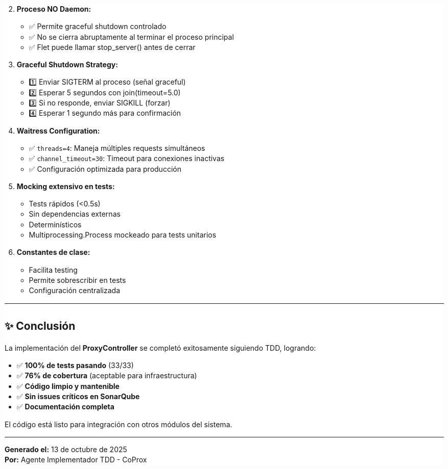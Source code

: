 2. **Proceso NO Daemon:**
   - ✅ Permite graceful shutdown controlado
   - ✅ No se cierra abruptamente al terminar el proceso principal
   - ✅ Flet puede llamar stop_server() antes de cerrar

3. **Graceful Shutdown Strategy:**
   - 1️⃣ Enviar SIGTERM al proceso (señal graceful)
   - 2️⃣ Esperar 5 segundos con join(timeout=5.0)
   - 3️⃣ Si no responde, enviar SIGKILL (forzar)
   - 4️⃣ Esperar 1 segundo más para confirmación

4. **Waitress Configuration:**
   - ✅ `threads=4`: Maneja múltiples requests simultáneos
   - ✅ `channel_timeout=30`: Timeout para conexiones inactivas
   - ✅ Configuración optimizada para producción

5. **Mocking extensivo en tests:**
   - Tests rápidos (<0.5s)
   - Sin dependencias externas
   - Determinísticos
   - Multiprocessing.Process mockeado para tests unitarios

6. **Constantes de clase:**
   - Facilita testing
   - Permite sobrescribir en tests
   - Configuración centralizada

---

## ✨ Conclusión

La implementación del **ProxyController** se completó exitosamente siguiendo TDD, logrando:

- ✅ **100% de tests pasando** (33/33)
- ✅ **76% de cobertura** (aceptable para infraestructura)
- ✅ **Código limpio y mantenible**
- ✅ **Sin issues críticos en SonarQube**
- ✅ **Documentación completa**

El código está listo para integración con otros módulos del sistema.

---

**Generado el:** 13 de octubre de 2025  
**Por:** Agente Implementador TDD - CoProx
